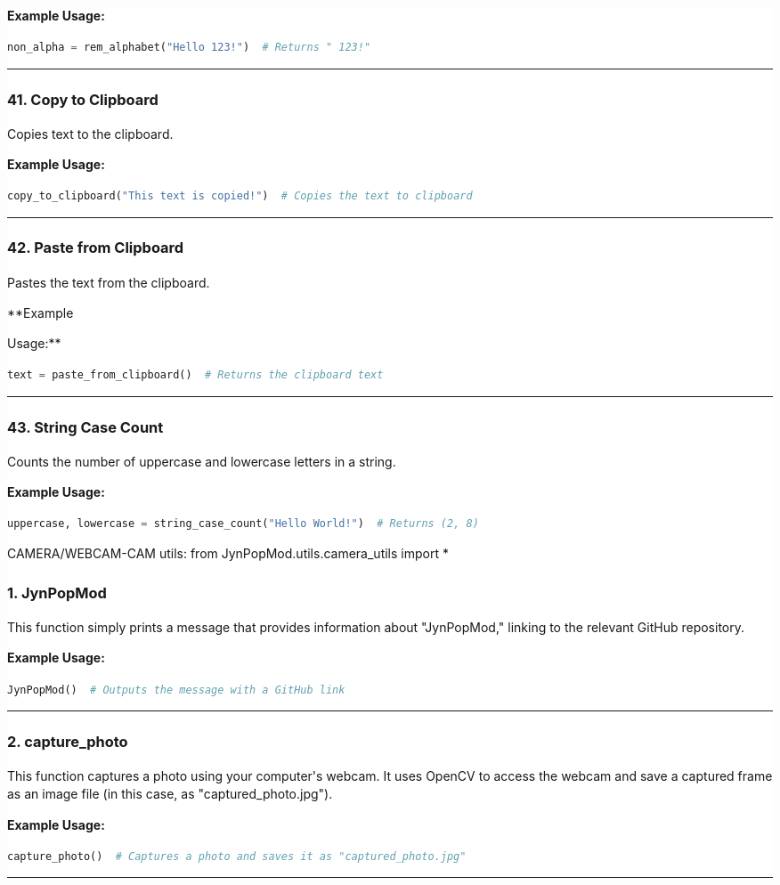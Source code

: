 **Example Usage:**
```python
non_alpha = rem_alphabet("Hello 123!")  # Returns " 123!"
```

---

### 41. **Copy to Clipboard**
Copies text to the clipboard.

**Example Usage:**
```python
copy_to_clipboard("This text is copied!")  # Copies the text to clipboard
```

---

### 42. **Paste from Clipboard**
Pastes the text from the clipboard.

**Example

 Usage:**
```python
text = paste_from_clipboard()  # Returns the clipboard text
```

---

### 43. **String Case Count**
Counts the number of uppercase and lowercase letters in a string.

**Example Usage:**
```python
uppercase, lowercase = string_case_count("Hello World!")  # Returns (2, 8)
```

CAMERA/WEBCAM-CAM utils: from JynPopMod.utils.camera_utils import *

### 1. **JynPopMod**
This function simply prints a message that provides information about "JynPopMod," linking to the relevant GitHub repository.

**Example Usage:**
```python
JynPopMod()  # Outputs the message with a GitHub link
```

---

### 2. **capture_photo**
This function captures a photo using your computer's webcam. It uses OpenCV to access the webcam and save a captured frame as an image file (in this case, as "captured_photo.jpg").

**Example Usage:**
```python
capture_photo()  # Captures a photo and saves it as "captured_photo.jpg"
```

---